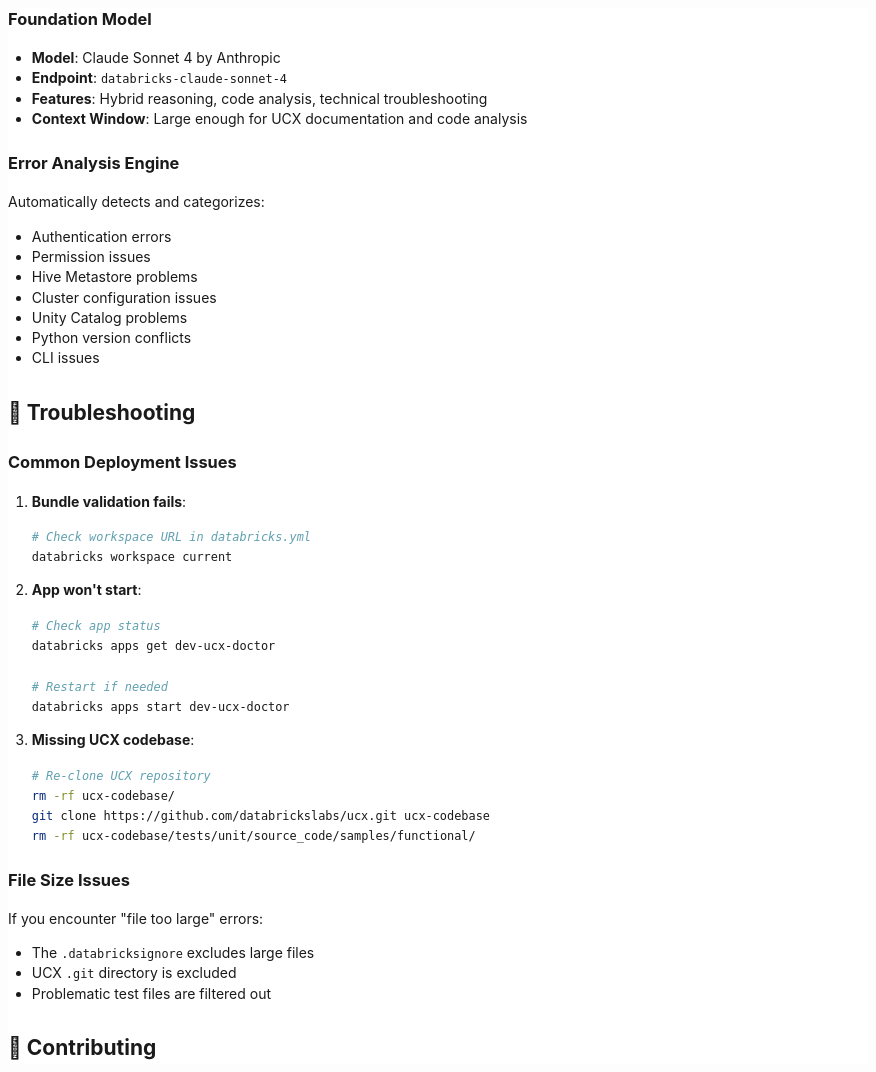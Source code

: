 ### **Foundation Model**

- **Model**: Claude Sonnet 4 by Anthropic
- **Endpoint**: `databricks-claude-sonnet-4`
- **Features**: Hybrid reasoning, code analysis, technical troubleshooting
- **Context Window**: Large enough for UCX documentation and code analysis

### **Error Analysis Engine**

Automatically detects and categorizes:
- Authentication errors
- Permission issues  
- Hive Metastore problems
- Cluster configuration issues
- Unity Catalog problems
- Python version conflicts
- CLI issues

## 🚨 Troubleshooting

### **Common Deployment Issues**

1. **Bundle validation fails**:
   ```bash
   # Check workspace URL in databricks.yml
   databricks workspace current
   ```

2. **App won't start**:
   ```bash
   # Check app status
   databricks apps get dev-ucx-doctor
   
   # Restart if needed
   databricks apps start dev-ucx-doctor
   ```

3. **Missing UCX codebase**:
   ```bash
   # Re-clone UCX repository
   rm -rf ucx-codebase/
   git clone https://github.com/databrickslabs/ucx.git ucx-codebase
   rm -rf ucx-codebase/tests/unit/source_code/samples/functional/
   ```

### **File Size Issues**

If you encounter "file too large" errors:
- The `.databricksignore` excludes large files
- UCX `.git` directory is excluded
- Problematic test files are filtered out

## 🤝 Contributing
